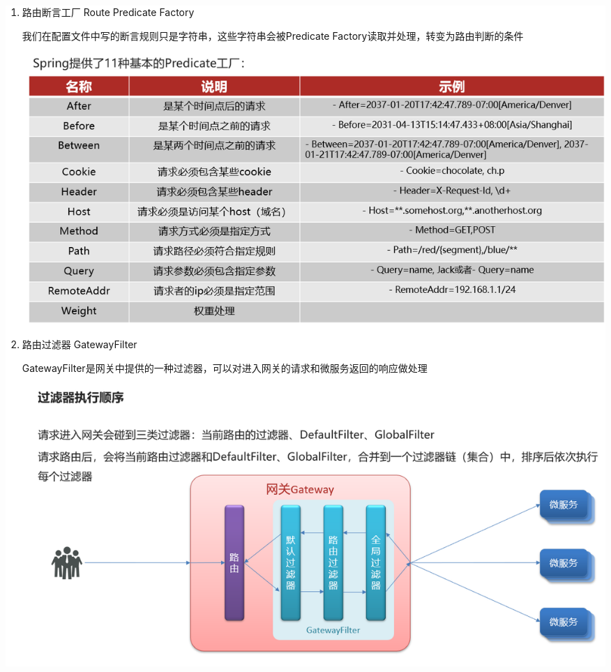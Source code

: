 1. 路由断言工厂 Route Predicate Factory

    我们在配置文件中写的断言规则只是字符串，这些字符串会被Predicate Factory读取并处理，转变为路由判断的条件

    ![image-20240220234816769](JavaWeb/image-20240220234816769.png)

2. 路由过滤器 GatewayFilter

    GatewayFilter是网关中提供的一种过滤器，可以对进入网关的请求和微服务返回的响应做处理

    ![image-20240221030704937](JavaWeb/image-20240221030704937.png)
